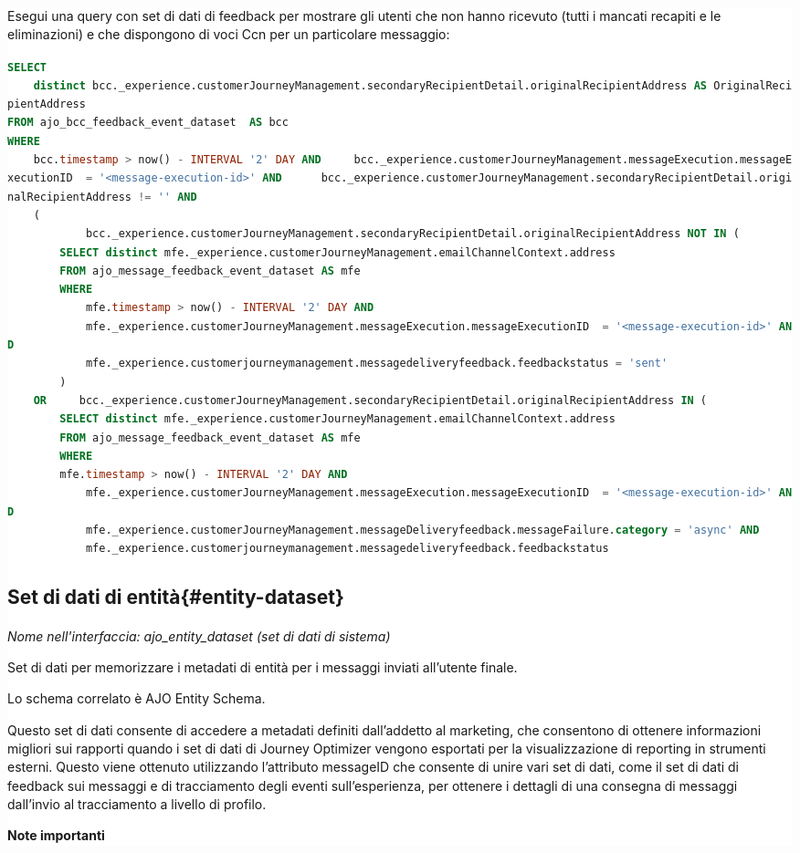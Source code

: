 Esegui una query con set di dati di feedback per mostrare gli utenti che non hanno ricevuto (tutti i mancati recapiti e le eliminazioni) e che dispongono di voci Ccn per un particolare messaggio:

```sql
SELECT 
    distinct bcc._experience.customerJourneyManagement.secondaryRecipientDetail.originalRecipientAddress AS OriginalRecipientAddress 
FROM ajo_bcc_feedback_event_dataset  AS bcc 
WHERE 
    bcc.timestamp > now() - INTERVAL '2' DAY AND     bcc._experience.customerJourneyManagement.messageExecution.messageExecutionID  = '<message-execution-id>' AND      bcc._experience.customerJourneyManagement.secondaryRecipientDetail.originalRecipientAddress != '' AND
    ( 
            bcc._experience.customerJourneyManagement.secondaryRecipientDetail.originalRecipientAddress NOT IN ( 
        SELECT distinct mfe._experience.customerJourneyManagement.emailChannelContext.address
        FROM ajo_message_feedback_event_dataset AS mfe 
        WHERE 
            mfe.timestamp > now() - INTERVAL '2' DAY AND 
            mfe._experience.customerJourneyManagement.messageExecution.messageExecutionID  = '<message-execution-id>' AND
            mfe._experience.customerjourneymanagement.messagedeliveryfeedback.feedbackstatus = 'sent'
        )  
    OR     bcc._experience.customerJourneyManagement.secondaryRecipientDetail.originalRecipientAddress IN ( 
        SELECT distinct mfe._experience.customerJourneyManagement.emailChannelContext.address
        FROM ajo_message_feedback_event_dataset AS mfe 
        WHERE 
        mfe.timestamp > now() - INTERVAL '2' DAY AND 
            mfe._experience.customerJourneyManagement.messageExecution.messageExecutionID  = '<message-execution-id>' AND 
            mfe._experience.customerJourneyManagement.messageDeliveryfeedback.messageFailure.category = 'async' AND 
            mfe._experience.customerjourneymanagement.messagedeliveryfeedback.feedbackstatus
```

## Set di dati di entità{#entity-dataset}

_Nome nell&#39;interfaccia: ajo_entity_dataset (set di dati di sistema)_

Set di dati per memorizzare i metadati di entità per i messaggi inviati all’utente finale.

Lo schema correlato è AJO Entity Schema.

Questo set di dati consente di accedere a metadati definiti dall’addetto al marketing, che consentono di ottenere informazioni migliori sui rapporti quando i set di dati di Journey Optimizer vengono esportati per la visualizzazione di reporting in strumenti esterni. Questo viene ottenuto utilizzando l’attributo messageID che consente di unire vari set di dati, come il set di dati di feedback sui messaggi e di tracciamento degli eventi sull’esperienza, per ottenere i dettagli di una consegna di messaggi dall’invio al tracciamento a livello di profilo.

**Note importanti**
